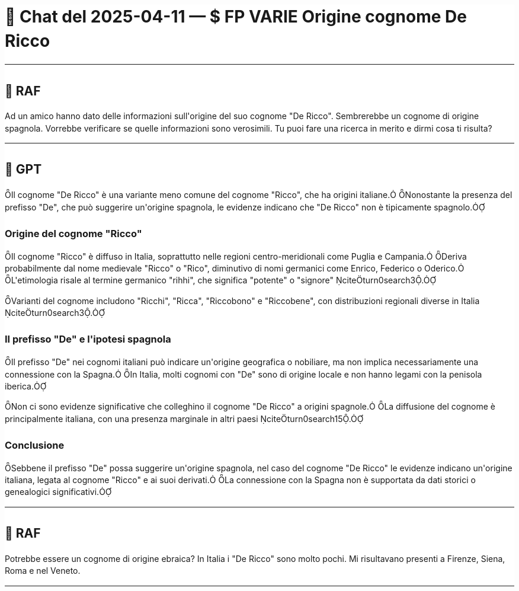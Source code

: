 # 📅 Chat del 2025-04-11 — $ FP VARIE Origine cognome De Ricco

---

## 👤 **RAF**

Ad un amico hanno dato delle informazioni sull'origine del suo cognome "De Ricco". 
Sembrerebbe un cognome di origine spagnola. Vorrebbe verificare se quelle informazioni sono verosimili.
Tu puoi fare una ricerca in merito e dirmi cosa ti risulta?

---

## 🤖 **GPT**

Il cognome "De Ricco" è una variante meno comune del cognome "Ricco", che ha origini italiane. Nonostante la presenza del prefisso "De", che può suggerire un'origine spagnola, le evidenze indicano che "De Ricco" non è tipicamente spagnolo.

### Origine del cognome "Ricco"

Il cognome "Ricco" è diffuso in Italia, soprattutto nelle regioni centro-meridionali come Puglia e Campania. Deriva probabilmente dal nome medievale "Ricco" o "Rico", diminutivo di nomi germanici come Enrico, Federico o Oderico. L'etimologia risale al termine germanico "rihhi", che significa "potente" o "signore" citeturn0search3.

Varianti del cognome includono "Ricchi", "Ricca", "Riccobono" e "Riccobene", con distribuzioni regionali diverse in Italia citeturn0search3.

### Il prefisso "De" e l'ipotesi spagnola

Il prefisso "De" nei cognomi italiani può indicare un'origine geografica o nobiliare, ma non implica necessariamente una connessione con la Spagna. In Italia, molti cognomi con "De" sono di origine locale e non hanno legami con la penisola iberica.

Non ci sono evidenze significative che colleghino il cognome "De Ricco" a origini spagnole. La diffusione del cognome è principalmente italiana, con una presenza marginale in altri paesi citeturn0search15.

### Conclusione

Sebbene il prefisso "De" possa suggerire un'origine spagnola, nel caso del cognome "De Ricco" le evidenze indicano un'origine italiana, legata al cognome "Ricco" e ai suoi derivati. La connessione con la Spagna non è supportata da dati storici o genealogici significativi.

---

## 👤 **RAF**

Potrebbe essere un cognome di origine ebraica? In Italia i "De Ricco" sono molto pochi. Mi risultavano presenti a Firenze, Siena, Roma e nel Veneto.

---